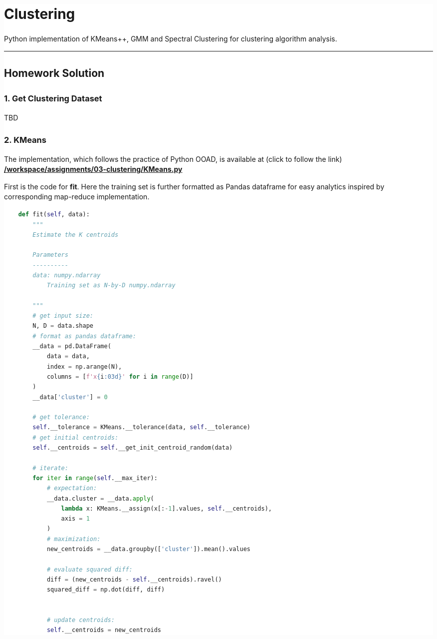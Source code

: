 # Clustering

Python implementation of KMeans++, GMM and Spectral Clustering for clustering algorithm analysis.

---

## Homework Solution

### 1. Get Clustering Dataset 

TBD

### 2. KMeans

The implementation, which follows the practice of Python OOAD, is available at (click to follow the link) **[/workspace/assignments/03-clustering/KMeans.py](KMeans.py)**

First is the code for **fit**. Here the training set is further formatted as Pandas dataframe for easy analytics inspired by corresponding map-reduce implementation.

```python
    def fit(self, data):
        """
        Estimate the K centroids

        Parameters
        ----------
        data: numpy.ndarray
            Training set as N-by-D numpy.ndarray

        """
        # get input size:
        N, D = data.shape
        # format as pandas dataframe:
        __data = pd.DataFrame(
            data = data,
            index = np.arange(N),
            columns = [f'x{i:03d}' for i in range(D)]
        )
        __data['cluster'] = 0

        # get tolerance:
        self.__tolerance = KMeans.__tolerance(data, self.__tolerance)
        # get initial centroids:
        self.__centroids = self.__get_init_centroid_random(data)

        # iterate:
        for iter in range(self.__max_iter):
            # expectation:
            __data.cluster = __data.apply(
                lambda x: KMeans.__assign(x[:-1].values, self.__centroids),
                axis = 1
            )
            # maximization:
            new_centroids = __data.groupby(['cluster']).mean().values
            
            # evaluate squared diff:
            diff = (new_centroids - self.__centroids).ravel()
            squared_diff = np.dot(diff, diff)
            

            # update centroids:
            self.__centroids = new_centroids
```